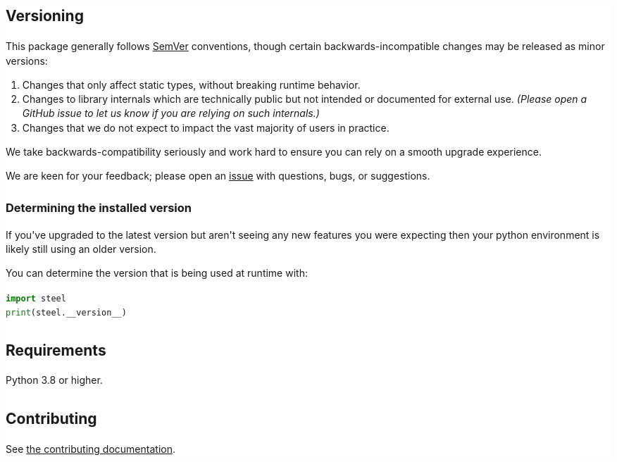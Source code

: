 ## Versioning

This package generally follows [SemVer](https://semver.org/spec/v2.0.0.html) conventions, though certain backwards-incompatible changes may be released as minor versions:

1. Changes that only affect static types, without breaking runtime behavior.
2. Changes to library internals which are technically public but not intended or documented for external use. _(Please open a GitHub issue to let us know if you are relying on such internals.)_
3. Changes that we do not expect to impact the vast majority of users in practice.

We take backwards-compatibility seriously and work hard to ensure you can rely on a smooth upgrade experience.

We are keen for your feedback; please open an [issue](https://www.github.com/steel-dev/steel-python/issues) with questions, bugs, or suggestions.

### Determining the installed version

If you've upgraded to the latest version but aren't seeing any new features you were expecting then your python environment is likely still using an older version.

You can determine the version that is being used at runtime with:

```py
import steel
print(steel.__version__)
```

## Requirements

Python 3.8 or higher.

## Contributing

See [the contributing documentation](./CONTRIBUTING.md).
